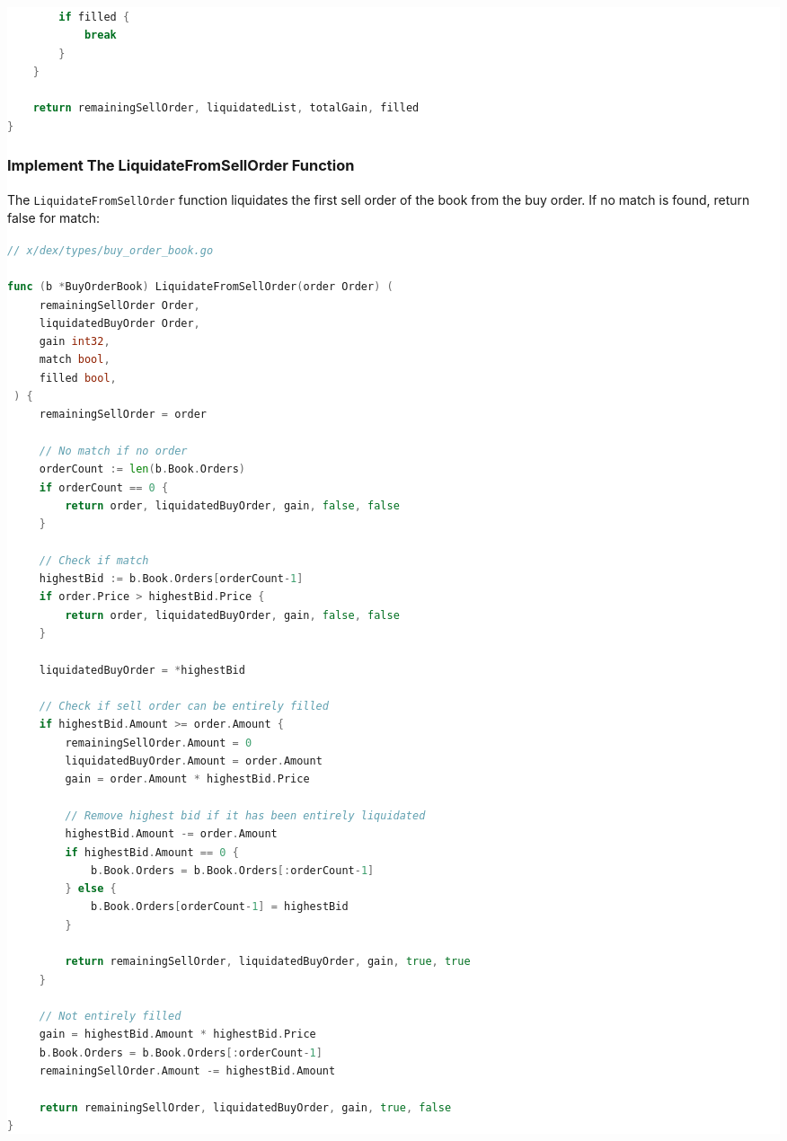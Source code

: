 ```go
		if filled {
			break
		}
	}

	return remainingSellOrder, liquidatedList, totalGain, filled
}
```

### Implement The LiquidateFromSellOrder Function

The `LiquidateFromSellOrder` function liquidates the first sell order of the book from the buy order. If no match is found, return false for match:

```go
// x/dex/types/buy_order_book.go

func (b *BuyOrderBook) LiquidateFromSellOrder(order Order) (
	 remainingSellOrder Order,
	 liquidatedBuyOrder Order,
	 gain int32,
	 match bool,
	 filled bool,
 ) {
	 remainingSellOrder = order

	 // No match if no order
	 orderCount := len(b.Book.Orders)
	 if orderCount == 0 {
		 return order, liquidatedBuyOrder, gain, false, false
	 }

	 // Check if match
	 highestBid := b.Book.Orders[orderCount-1]
	 if order.Price > highestBid.Price {
		 return order, liquidatedBuyOrder, gain, false, false
	 }

	 liquidatedBuyOrder = *highestBid

	 // Check if sell order can be entirely filled
	 if highestBid.Amount >= order.Amount {
		 remainingSellOrder.Amount = 0
		 liquidatedBuyOrder.Amount = order.Amount
		 gain = order.Amount * highestBid.Price

		 // Remove highest bid if it has been entirely liquidated
		 highestBid.Amount -= order.Amount
		 if highestBid.Amount == 0 {
			 b.Book.Orders = b.Book.Orders[:orderCount-1]
		 } else {
			 b.Book.Orders[orderCount-1] = highestBid
		 }

		 return remainingSellOrder, liquidatedBuyOrder, gain, true, true
	 }

	 // Not entirely filled
	 gain = highestBid.Amount * highestBid.Price
	 b.Book.Orders = b.Book.Orders[:orderCount-1]
	 remainingSellOrder.Amount -= highestBid.Amount

	 return remainingSellOrder, liquidatedBuyOrder, gain, true, false
}
```